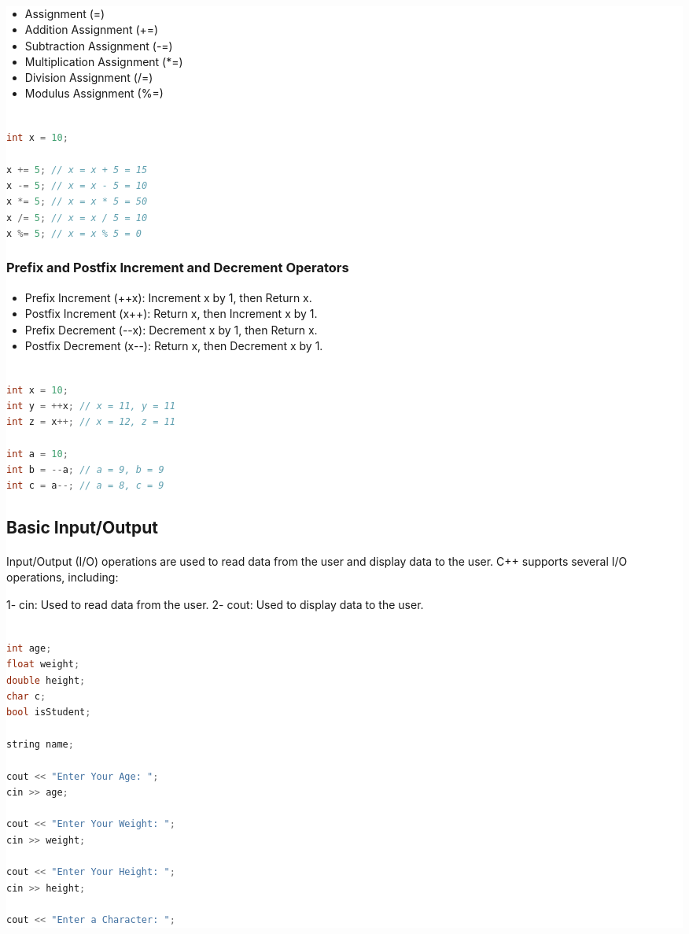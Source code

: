- Assignment (=)
- Addition Assignment (+=)
- Subtraction Assignment (-=)
- Multiplication Assignment (\*=)
- Division Assignment (/=)
- Modulus Assignment (%=)

```cpp

int x = 10;

x += 5; // x = x + 5 = 15
x -= 5; // x = x - 5 = 10
x *= 5; // x = x * 5 = 50
x /= 5; // x = x / 5 = 10
x %= 5; // x = x % 5 = 0

```

### Prefix and Postfix Increment and Decrement Operators

- Prefix Increment (++x): Increment x by 1, then Return x.
- Postfix Increment (x++): Return x, then Increment x by 1.
- Prefix Decrement (--x): Decrement x by 1, then Return x.
- Postfix Decrement (x--): Return x, then Decrement x by 1.

```cpp

int x = 10;
int y = ++x; // x = 11, y = 11
int z = x++; // x = 12, z = 11

int a = 10;
int b = --a; // a = 9, b = 9
int c = a--; // a = 8, c = 9

```

## Basic Input/Output

Input/Output (I/O) operations are used to read data from the user and display data to the user. C++ supports several I/O operations, including:

1- cin: Used to read data from the user.
2- cout: Used to display data to the user.

```cpp

int age;
float weight;
double height;
char c;
bool isStudent;

string name;

cout << "Enter Your Age: ";
cin >> age;

cout << "Enter Your Weight: ";
cin >> weight;

cout << "Enter Your Height: ";
cin >> height;

cout << "Enter a Character: ";
```
